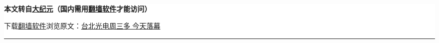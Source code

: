 <strong>本文转自<a href="https://www.epochtimes.com">大纪元</a>（国内需用<a href="https://github.com/qxelqr3958/www/blob/master/README.md#8">翻墙软件</a>才能访问）</strong><p>下载<a href="https://github.com/qxelqr3958/www/blob/master/README.md#8">翻墙软件</a>浏览原文：<a href="https://www.epochtimes.com/gb/7/6/16/n1745682.htm">台北光电周三多 今天落幕</a></p><hr>
